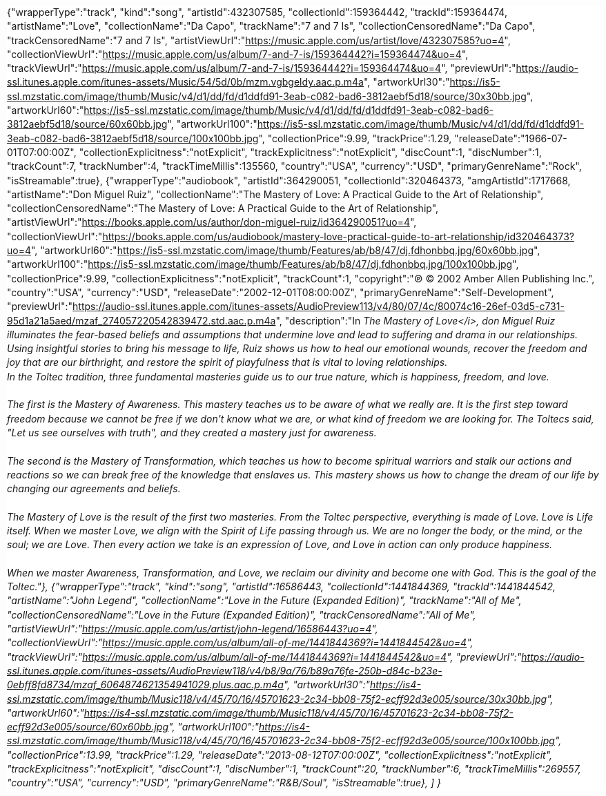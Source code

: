 {"wrapperType":"track", "kind":"song", "artistId":432307585, "collectionId":159364442, "trackId":159364474, "artistName":"Love", "collectionName":"Da Capo", "trackName":"7 and 7 Is", "collectionCensoredName":"Da Capo", "trackCensoredName":"7 and 7 Is", "artistViewUrl":"https://music.apple.com/us/artist/love/432307585?uo=4", "collectionViewUrl":"https://music.apple.com/us/album/7-and-7-is/159364442?i=159364474&uo=4", "trackViewUrl":"https://music.apple.com/us/album/7-and-7-is/159364442?i=159364474&uo=4", "previewUrl":"https://audio-ssl.itunes.apple.com/itunes-assets/Music/54/5d/0b/mzm.vgbgeldy.aac.p.m4a", "artworkUrl30":"https://is5-ssl.mzstatic.com/image/thumb/Music/v4/d1/dd/fd/d1ddfd91-3eab-c082-bad6-3812aebf5d18/source/30x30bb.jpg", "artworkUrl60":"https://is5-ssl.mzstatic.com/image/thumb/Music/v4/d1/dd/fd/d1ddfd91-3eab-c082-bad6-3812aebf5d18/source/60x60bb.jpg", "artworkUrl100":"https://is5-ssl.mzstatic.com/image/thumb/Music/v4/d1/dd/fd/d1ddfd91-3eab-c082-bad6-3812aebf5d18/source/100x100bb.jpg", "collectionPrice":9.99, "trackPrice":1.29, "releaseDate":"1966-07-01T07:00:00Z", "collectionExplicitness":"notExplicit", "trackExplicitness":"notExplicit", "discCount":1, "discNumber":1, "trackCount":7, "trackNumber":4, "trackTimeMillis":135560, "country":"USA", "currency":"USD", "primaryGenreName":"Rock", "isStreamable":true}, 
{"wrapperType":"audiobook", "artistId":364290051, "collectionId":320464373, "amgArtistId":1717668, "artistName":"Don Miguel Ruiz", "collectionName":"The Mastery of Love: A Practical Guide to the Art of Relationship", "collectionCensoredName":"The Mastery of Love: A Practical Guide to the Art of Relationship", "artistViewUrl":"https://books.apple.com/us/author/don-miguel-ruiz/id364290051?uo=4", "collectionViewUrl":"https://books.apple.com/us/audiobook/mastery-love-practical-guide-to-art-relationship/id320464373?uo=4", "artworkUrl60":"https://is5-ssl.mzstatic.com/image/thumb/Features/ab/b8/47/dj.fdhonbbq.jpg/60x60bb.jpg", "artworkUrl100":"https://is5-ssl.mzstatic.com/image/thumb/Features/ab/b8/47/dj.fdhonbbq.jpg/100x100bb.jpg", "collectionPrice":9.99, "collectionExplicitness":"notExplicit", "trackCount":1, "copyright":"℗ © 2002 Amber Allen Publishing Inc.", "country":"USA", "currency":"USD", "releaseDate":"2002-12-01T08:00:00Z", "primaryGenreName":"Self-Development", 
"previewUrl":"https://audio-ssl.itunes.apple.com/itunes-assets/AudioPreview113/v4/80/07/4c/80074c16-26ef-03d5-c731-95d1a21a5aed/mzaf_274057220542839472.std.aac.p.m4a", 
"description":"In <i>The Mastery of Love<\/i>, don Miguel Ruiz illuminates the fear-based beliefs and assumptions that undermine love and lead to suffering and drama in our relationships. Using insightful stories to bring his message to life, Ruiz shows us how to heal our emotional wounds, recover the freedom and joy that are our birthright, and restore the spirit of playfulness that is vital to loving relationships.<br />In the Toltec tradition, three fundamental masteries guide us to our true nature, which is happiness, freedom, and love.<br /><br />The first is the Mastery of Awareness. This mastery teaches us to be aware of what we really are. It is the first step toward freedom because we cannot be free if we don't know what we are, or what kind of freedom we are looking for. The Toltecs said, \"Let us see ourselves with truth\", and they created a mastery just for awareness.<br /><br />The second is the Mastery of Transformation, which teaches us how to become spiritual warriors and stalk our actions and reactions so we can break free of the knowledge that enslaves us. This mastery shows us how to change the dream of our life by changing our agreements and beliefs.<br /><br />The Mastery of Love is the result of the first two masteries. From the Toltec perspective, everything is made of Love. Love is Life itself. When we master Love, we align with the Spirit of Life passing through us. We are no longer the body, or the mind, or the soul; we are Love. Then every action we take is an expression of Love, and Love in action can only produce happiness.<br /><br />When we master Awareness, Transformation, and Love, we reclaim our divinity and become one with God. This is the goal of the Toltec."}, 
{"wrapperType":"track", "kind":"song", "artistId":16586443, "collectionId":1441844369, "trackId":1441844542, "artistName":"John Legend", "collectionName":"Love in the Future (Expanded Edition)", "trackName":"All of Me", "collectionCensoredName":"Love in the Future (Expanded Edition)", "trackCensoredName":"All of Me", "artistViewUrl":"https://music.apple.com/us/artist/john-legend/16586443?uo=4", "collectionViewUrl":"https://music.apple.com/us/album/all-of-me/1441844369?i=1441844542&uo=4", "trackViewUrl":"https://music.apple.com/us/album/all-of-me/1441844369?i=1441844542&uo=4", 
"previewUrl":"https://audio-ssl.itunes.apple.com/itunes-assets/AudioPreview118/v4/b8/9a/76/b89a76fe-250b-d84c-b23e-0ebff8fd8734/mzaf_6064874621354941029.plus.aac.p.m4a", "artworkUrl30":"https://is4-ssl.mzstatic.com/image/thumb/Music118/v4/45/70/16/45701623-2c34-bb08-75f2-ecff92d3e005/source/30x30bb.jpg", "artworkUrl60":"https://is4-ssl.mzstatic.com/image/thumb/Music118/v4/45/70/16/45701623-2c34-bb08-75f2-ecff92d3e005/source/60x60bb.jpg", "artworkUrl100":"https://is4-ssl.mzstatic.com/image/thumb/Music118/v4/45/70/16/45701623-2c34-bb08-75f2-ecff92d3e005/source/100x100bb.jpg", "collectionPrice":13.99, "trackPrice":1.29, "releaseDate":"2013-08-12T07:00:00Z", "collectionExplicitness":"notExplicit", "trackExplicitness":"notExplicit", "discCount":1, "discNumber":1, "trackCount":20, "trackNumber":6, "trackTimeMillis":269557, "country":"USA", "currency":"USD", "primaryGenreName":"R&B/Soul", "isStreamable":true}, ]
}
